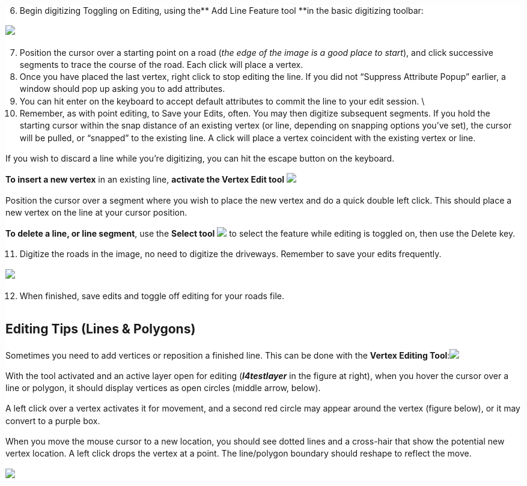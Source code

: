 6. Begin digitizing Toggling on Editing, using the** Add Line Feature tool **in the basic digitizing toolbar:

![](images/Editing_with_QGIS-1fcb3ea6.png)

7. Position the cursor over a starting point on a road (_the edge of the image is a good place to start_), and click successive segments to trace the course of the road. Each click will place a vertex.
8. Once you have placed the last vertex, right click to stop editing the line.
   If you did not “Suppress Attribute Popup” earlier, a window should pop up asking you to add attributes.
9. You can hit enter on the keyboard to accept default attributes to commit the line to your edit session. \
10. Remember, as with point editing, to Save your Edits, often.
    You may then digitize subsequent segments. If you hold the starting cursor within the snap distance of an existing vertex (or line, depending on snapping options you’ve set), the cursor will be pulled, or “snapped” to the existing line.  A click will place a vertex coincident with the existing vertex or line.

If you wish to discard a line while you’re digitizing, you can hit the escape button on the keyboard.

**To insert a new vertex** in an existing line, **activate the Vertex Edit tool**
![](images/Editing_with_QGIS-77b8326b.png)

Position the cursor over a segment where you wish to place the new vertex and do a quick double left click. This should place a new vertex on the line at your cursor position.

**To delete a line, or  line segment**, use the **Select tool** ![](images/Editing_with_QGIS-b62a177f.png) to select the feature while editing is toggled on, then  use the Delete key.

11. Digitize the roads in the image, no need to digitize the driveways. Remember to save your edits frequently.

![](images/Editing_with_QGIS-f5e13019.png)

12. When finished, save edits and toggle off editing for your roads file.

## Editing Tips (Lines & Polygons)

Sometimes you need to add vertices or reposition a finished line. This can be done with the **Vertex Editing Tool**:![](images/Editing_with_QGIS-77b8326b.png)

With the tool activated and an active layer open for editing (**_l4testlayer_** in the figure at right), when you hover the cursor over a line or polygon, it should display vertices as open circles (middle arrow, below).

A left click over a vertex activates it for movement, and a second red circle may appear around the vertex (figure below), or it may convert to a purple box.

When you move the mouse cursor to a new location, you should see dotted lines and a cross-hair that show the potential new vertex location.  A left click drops the vertex at a point.  The line/polygon boundary should reshape to reflect the move.

![](images/Editing_with_QGIS-33dc08cb.png)
